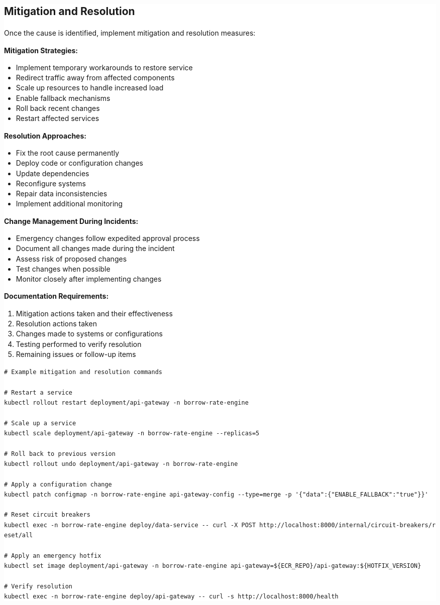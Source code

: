 ## Mitigation and Resolution

Once the cause is identified, implement mitigation and resolution measures:

**Mitigation Strategies:**
- Implement temporary workarounds to restore service
- Redirect traffic away from affected components
- Scale up resources to handle increased load
- Enable fallback mechanisms
- Roll back recent changes
- Restart affected services

**Resolution Approaches:**
- Fix the root cause permanently
- Deploy code or configuration changes
- Update dependencies
- Reconfigure systems
- Repair data inconsistencies
- Implement additional monitoring

**Change Management During Incidents:**
- Emergency changes follow expedited approval process
- Document all changes made during the incident
- Assess risk of proposed changes
- Test changes when possible
- Monitor closely after implementing changes

**Documentation Requirements:**
1. Mitigation actions taken and their effectiveness
2. Resolution actions taken
3. Changes made to systems or configurations
4. Testing performed to verify resolution
5. Remaining issues or follow-up items

```
# Example mitigation and resolution commands

# Restart a service
kubectl rollout restart deployment/api-gateway -n borrow-rate-engine

# Scale up a service
kubectl scale deployment/api-gateway -n borrow-rate-engine --replicas=5

# Roll back to previous version
kubectl rollout undo deployment/api-gateway -n borrow-rate-engine

# Apply a configuration change
kubectl patch configmap -n borrow-rate-engine api-gateway-config --type=merge -p '{"data":{"ENABLE_FALLBACK":"true"}}'

# Reset circuit breakers
kubectl exec -n borrow-rate-engine deploy/data-service -- curl -X POST http://localhost:8000/internal/circuit-breakers/reset/all

# Apply an emergency hotfix
kubectl set image deployment/api-gateway -n borrow-rate-engine api-gateway=${ECR_REPO}/api-gateway:${HOTFIX_VERSION}

# Verify resolution
kubectl exec -n borrow-rate-engine deploy/api-gateway -- curl -s http://localhost:8000/health
```
